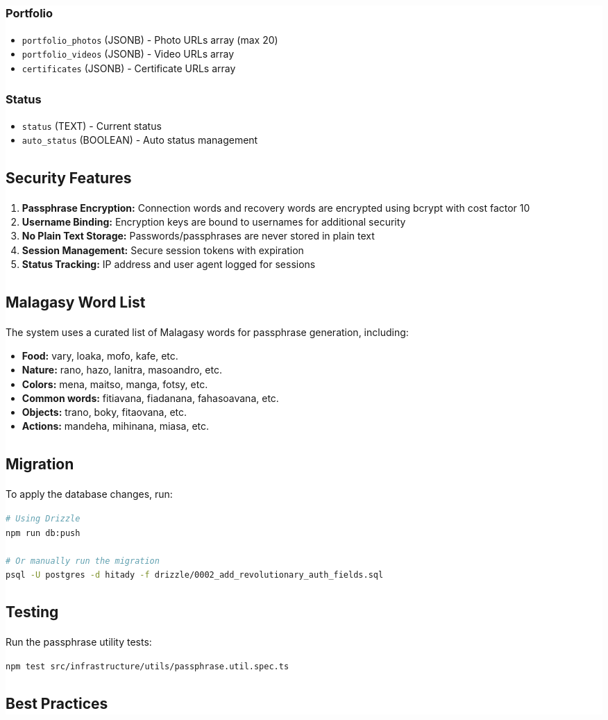 ### Portfolio
- `portfolio_photos` (JSONB) - Photo URLs array (max 20)
- `portfolio_videos` (JSONB) - Video URLs array
- `certificates` (JSONB) - Certificate URLs array

### Status
- `status` (TEXT) - Current status
- `auto_status` (BOOLEAN) - Auto status management

## Security Features

1. **Passphrase Encryption:** Connection words and recovery words are encrypted using bcrypt with cost factor 10
2. **Username Binding:** Encryption keys are bound to usernames for additional security
3. **No Plain Text Storage:** Passwords/passphrases are never stored in plain text
4. **Session Management:** Secure session tokens with expiration
5. **Status Tracking:** IP address and user agent logged for sessions

## Malagasy Word List

The system uses a curated list of Malagasy words for passphrase generation, including:

- **Food:** vary, loaka, mofo, kafe, etc.
- **Nature:** rano, hazo, lanitra, masoandro, etc.
- **Colors:** mena, maitso, manga, fotsy, etc.
- **Common words:** fitiavana, fiadanana, fahasoavana, etc.
- **Objects:** trano, boky, fitaovana, etc.
- **Actions:** mandeha, mihinana, miasa, etc.

## Migration

To apply the database changes, run:

```bash
# Using Drizzle
npm run db:push

# Or manually run the migration
psql -U postgres -d hitady -f drizzle/0002_add_revolutionary_auth_fields.sql
```

## Testing

Run the passphrase utility tests:

```bash
npm test src/infrastructure/utils/passphrase.util.spec.ts
```

## Best Practices
